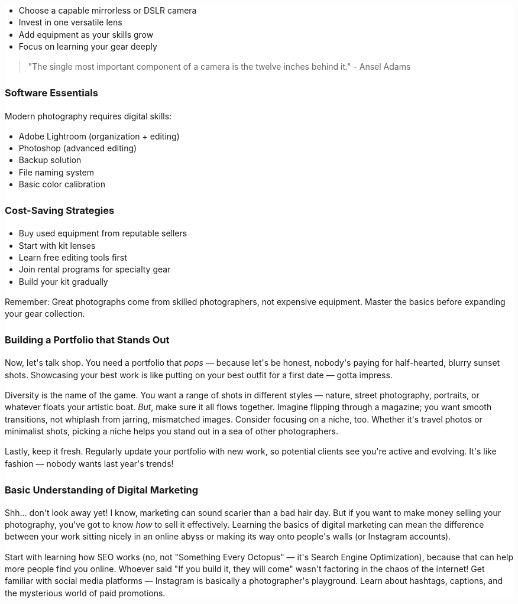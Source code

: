 - Choose a capable mirrorless or DSLR camera
- Invest in one versatile lens
- Add equipment as your skills grow
- Focus on learning your gear deeply

> "The single most important component of a camera is the twelve inches behind it." - Ansel Adams

### Software Essentials

Modern photography requires digital skills:

- Adobe Lightroom (organization + editing)
- Photoshop (advanced editing)
- Backup solution
- File naming system
- Basic color calibration

### Cost-Saving Strategies

- Buy used equipment from reputable sellers
- Start with kit lenses
- Learn free editing tools first
- Join rental programs for specialty gear
- Build your kit gradually

Remember: Great photographs come from skilled photographers, not expensive equipment. Master the basics before expanding your gear collection.

### Building a Portfolio that Stands Out

Now, let's talk shop. You need a portfolio that _pops_ — because let's be honest, nobody's paying for half-hearted, blurry sunset shots. Showcasing your best work is like putting on your best outfit for a first date — gotta impress.

Diversity is the name of the game. You want a range of shots in different styles — nature, street photography, portraits, or whatever floats your artistic boat. _But_, make sure it all flows together. Imagine flipping through a magazine; you want smooth transitions, not whiplash from jarring, mismatched images. Consider focusing on a niche, too. Whether it's travel photos or minimalist shots, picking a niche helps you stand out in a sea of other photographers.

Lastly, keep it fresh. Regularly update your portfolio with new work, so potential clients see you're active and evolving. It's like fashion — nobody wants last year's trends!

### Basic Understanding of Digital Marketing

Shh... don't look away yet! I know, marketing can sound scarier than a bad hair day. But if you want to make money selling your photography, you've got to know _how_ to sell it effectively. Learning the basics of digital marketing can mean the difference between your work sitting nicely in an online abyss or making its way onto people's walls (or Instagram accounts).

Start with learning how SEO works (no, not "Something Every Octopus" — it's Search Engine Optimization), because that can help more people find you online. Whoever said "If you build it, they will come" wasn't factoring in the chaos of the internet! Get familiar with social media platforms — Instagram is basically a photographer's playground. Learn about hashtags, captions, and the mysterious world of paid promotions.
